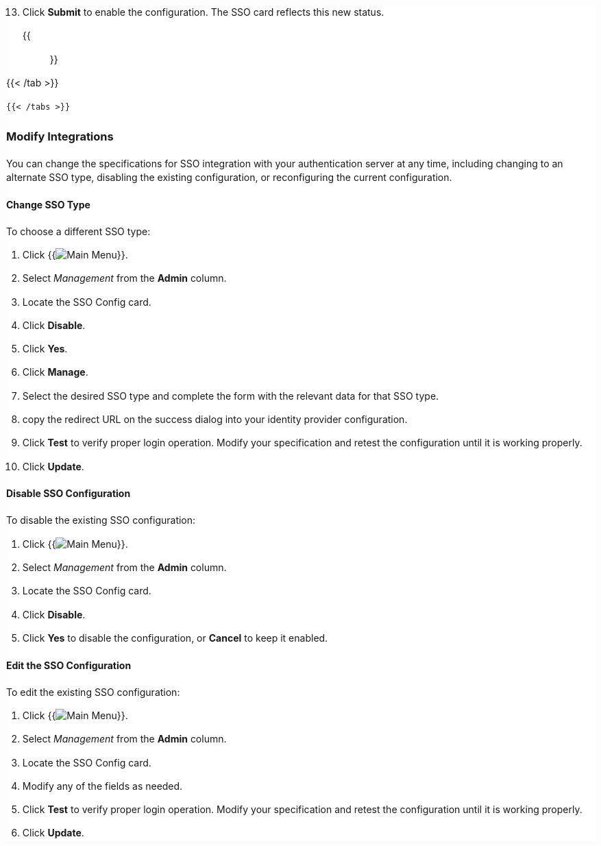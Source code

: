 13. Click **Submit** to enable the configuration. The SSO card reflects this new status.

    {{<figure src="/images/netq/netq-mgmt-sso-saml-config-enabled-330.png" width="200">}}

{{< /tab >}}

    {{< /tabs >}}

### Modify Integrations

You can change the specifications for SSO integration with your authentication server at any time, including changing to an alternate SSO type, disabling the existing configuration, or reconfiguring the current configuration.

#### Change SSO Type

To choose a different SSO type:

1. Click {{<img src="https://icons.cumulusnetworks.com/01-Interface-Essential/03-Menu/navigation-menu.svg" height="18" width="18" alt="Main Menu">}}.

2. Select *Management* from the **Admin** column.

3. Locate the SSO Config card.

4. Click **Disable**.

5. Click **Yes**.

6. Click **Manage**.

7. Select the desired SSO type and complete the form with the relevant data for that SSO type.

8. copy the redirect URL on the success dialog into your identity provider configuration.

9. Click **Test** to verify proper login operation. Modify your specification and retest the configuration until it is working properly.

10. Click **Update**.

#### Disable SSO Configuration

To disable the existing SSO configuration:

1. Click {{<img src="https://icons.cumulusnetworks.com/01-Interface-Essential/03-Menu/navigation-menu.svg" height="18" width="18" alt="Main Menu">}}.

2. Select *Management* from the **Admin** column.

3. Locate the SSO Config card.

4. Click **Disable**.

5. Click **Yes** to disable the configuration, or **Cancel** to keep it enabled.

#### Edit the SSO Configuration

To edit the existing SSO configuration:

1. Click {{<img src="https://icons.cumulusnetworks.com/01-Interface-Essential/03-Menu/navigation-menu.svg" height="18" width="18" alt="Main Menu">}}.

2. Select *Management* from the **Admin** column.

3. Locate the SSO Config card.

4. Modify any of the fields as needed.

5. Click **Test** to verify proper login operation. Modify your specification and retest the configuration until it is working properly.

6. Click **Update**.
